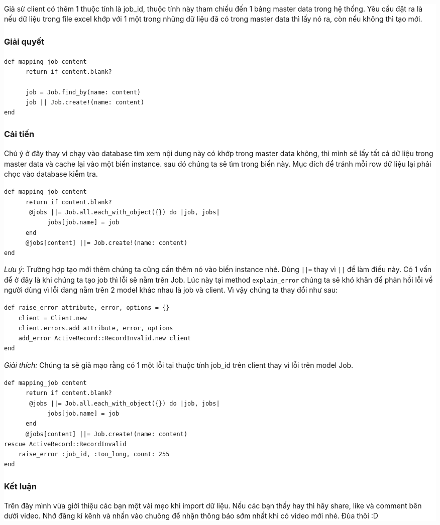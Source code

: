 Giả sử client có thêm 1 thuộc tính là job_id, thuộc tính này tham chiếu đến 1 bảng master data trong hệ thống. Yêu cầu đặt ra là nếu dữ liệu trong file excel khớp với 1 một trong những dữ liệu đã có trong master data thì lấy nó ra, còn nếu không thì tạo mới.
### Giải quyết
```
def mapping_job content
      return if content.blank?
          
      job = Job.find_by(name: content)
      job || Job.create!(name: content)
end
```
### Cải tiến
Chú ý ở đây thay vì chạy vào database  tìm xem nội dung này có khớp trong master data không, thì mình sẽ lấy tất cả dữ liệu trong master data và cache lại vào một biến instance. sau đó chúng ta sẽ tìm trong biến này. Mục đích để tránh mỗi row dữ liệu lại phải chọc vào database kiễm tra.  

```
def mapping_job content
      return if content.blank?
       @jobs ||= Job.all.each_with_object({}) do |job, jobs|
            jobs[job.name] = job
      end
      @jobs[content] ||= Job.create!(name: content)
end
```
*Lưu ý:*  Trường hợp tạo mới thêm chúng ta cũng cần thêm nó vào biến instance nhé. Dùng `||=` thay vì `||` để làm điều này. Có 1 vấn để ở đây là khi chúng ta tạo job thì lỗi sẽ nằm trên Job. Lúc này tại method `explain_error` chúng ta sẽ khó khăn để phản hồi lỗi về người dùng vì lỗi đang nằm trên 2 model khác nhau là job và client.  Vì vậy chúng ta thay đổi như sau:


```
def raise_error attribute, error, options = {}
    client = Client.new
    client.errors.add attribute, error, options
    add_error ActiveRecord::RecordInvalid.new client
end
```
*Giải thích:* Chúng ta sẽ giả mạo rằng có 1 một lỗi tại thuộc tính job_id trên client thay vì lỗi trên model Job.
```
def mapping_job content
      return if content.blank?
       @jobs ||= Job.all.each_with_object({}) do |job, jobs|
            jobs[job.name] = job
      end
      @jobs[content] ||= Job.create!(name: content)
rescue ActiveRecord::RecordInvalid
    raise_error :job_id, :too_long, count: 255
end
```

### Kết luận
Trên đây mình vừa giới thiệu các bạn một vài mẹo khi import dữ liệu. Nếu các bạn thấy hay thì hãy share, like và comment bên dưới video. Nhớ đăng kí kênh và nhấn vào chuông để nhận thông báo sớm nhất khi có video mới nhé.  Đùa thôi :D